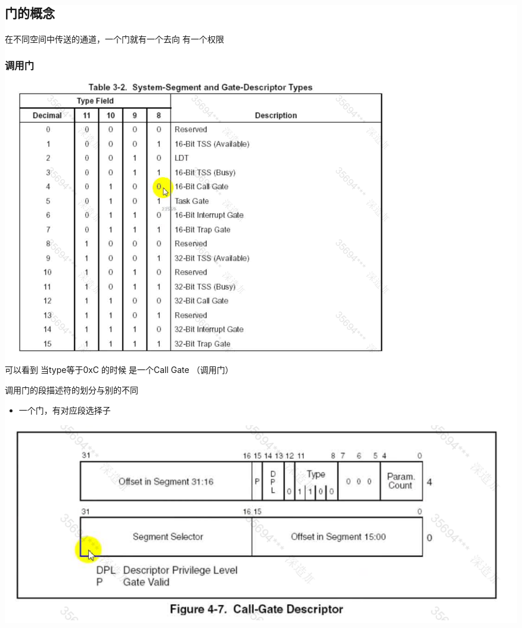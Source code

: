 

## 门的概念

在不同空间中传送的通道，一个门就有一个去向 有一个权限

### 调用门

![image-20250627150225530](./%E4%BF%9D%E6%8A%A4%E6%A8%A1%E5%BC%8F.assets/image-20250627150225530.png)

可以看到 当type等于0xC 的时候  是一个Call Gate （调用门）

调用门的段描述符的划分与别的不同

- 一个门，有对应段选择子

![image-20250627151527290](./%E4%BF%9D%E6%8A%A4%E6%A8%A1%E5%BC%8F.assets/image-20250627151527290.png)
